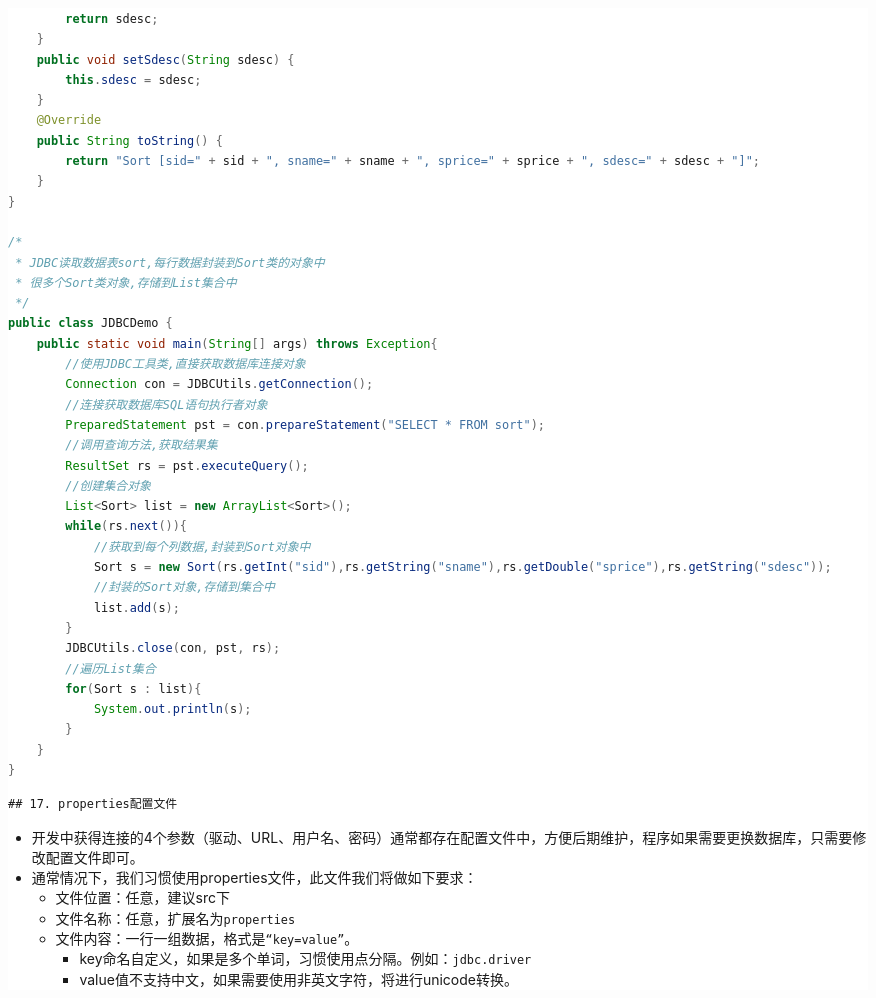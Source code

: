   ```java
          return sdesc;
      }
      public void setSdesc(String sdesc) {
          this.sdesc = sdesc;
      }
      @Override
      public String toString() {
          return "Sort [sid=" + sid + ", sname=" + sname + ", sprice=" + sprice + ", sdesc=" + sdesc + "]";
      }				
  }
  
  /*
   * JDBC读取数据表sort,每行数据封装到Sort类的对象中
   * 很多个Sort类对象,存储到List集合中
   */
  public class JDBCDemo {
      public static void main(String[] args) throws Exception{
          //使用JDBC工具类,直接获取数据库连接对象
          Connection con = JDBCUtils.getConnection();
          //连接获取数据库SQL语句执行者对象
          PreparedStatement pst = con.prepareStatement("SELECT * FROM sort");
          //调用查询方法,获取结果集
          ResultSet rs = pst.executeQuery();
          //创建集合对象
          List<Sort> list = new ArrayList<Sort>();
          while(rs.next()){
              //获取到每个列数据,封装到Sort对象中
              Sort s = new Sort(rs.getInt("sid"),rs.getString("sname"),rs.getDouble("sprice"),rs.getString("sdesc"));
              //封装的Sort对象,存储到集合中
              list.add(s);
          }
          JDBCUtils.close(con, pst, rs);
          //遍历List集合
          for(Sort s : list){
              System.out.println(s);
          }
      }
  }
  ```

	## 17. properties配置文件		
* 开发中获得连接的4个参数（驱动、URL、用户名、密码）通常都存在配置文件中，方便后期维护，程序如果需要更换数据库，只需要修改配置文件即可。
* 通常情况下，我们习惯使用properties文件，此文件我们将做如下要求：
  * 文件位置：任意，建议src下
  * 文件名称：任意，扩展名为`properties`
  * 文件内容：一行一组数据，格式是`“key=value”`。
    * key命名自定义，如果是多个单词，习惯使用点分隔。例如：`jdbc.driver`
    * value值不支持中文，如果需要使用非英文字符，将进行unicode转换。
